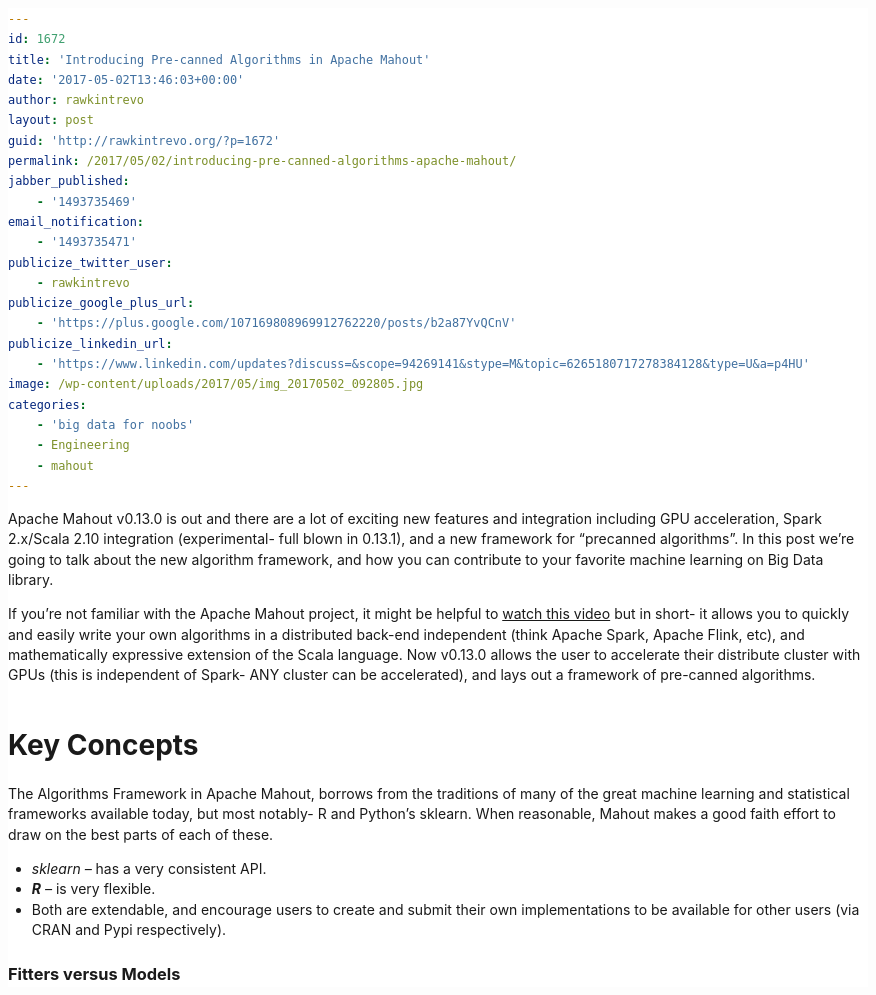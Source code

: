 ```yaml
---
id: 1672
title: 'Introducing Pre-canned Algorithms in Apache Mahout'
date: '2017-05-02T13:46:03+00:00'
author: rawkintrevo
layout: post
guid: 'http://rawkintrevo.org/?p=1672'
permalink: /2017/05/02/introducing-pre-canned-algorithms-apache-mahout/
jabber_published:
    - '1493735469'
email_notification:
    - '1493735471'
publicize_twitter_user:
    - rawkintrevo
publicize_google_plus_url:
    - 'https://plus.google.com/107169808969912762220/posts/b2a87YvQCnV'
publicize_linkedin_url:
    - 'https://www.linkedin.com/updates?discuss=&scope=94269141&stype=M&topic=6265180717278384128&type=U&a=p4HU'
image: /wp-content/uploads/2017/05/img_20170502_092805.jpg
categories:
    - 'big data for noobs'
    - Engineering
    - mahout
---
```


Apache Mahout v0.13.0 is out and there are a lot of exciting new features and integration including GPU acceleration, Spark 2.x/Scala 2.10 integration (experimental- full blown in 0.13.1), and a new framework for “precanned algorithms”. In this post we’re going to talk about the new algorithm framework, and how you can contribute to your favorite machine learning on Big Data library.

If you’re not familiar with the Apache Mahout project, it might be helpful to [watch this video](https://rawkintrevo.org/2016/12/19/apache-mahout-whats-next-dfw-big-data-meetup-talk/) but in short- it allows you to quickly and easily write your own algorithms in a distributed back-end independent (think Apache Spark, Apache Flink, etc), and mathematically expressive extension of the Scala language. Now v0.13.0 allows the user to accelerate their distribute cluster with GPUs (this is independent of Spark- ANY cluster can be accelerated), and lays out a framework of pre-canned algorithms.

# Key Concepts

The Algorithms Framework in Apache Mahout, borrows from the traditions of many of the great machine learning and statistical frameworks available today, but most notably- R and Python’s sklearn. When reasonable, Mahout makes a good faith effort to draw on the best parts of each of these.

- *sklearn –* has a very consistent API.
- ***R*** *–* is very flexible.
- Both are extendable, and encourage users to create and submit their own implementations to be available for other users (via CRAN and Pypi respectively).

### Fitters versus Models
